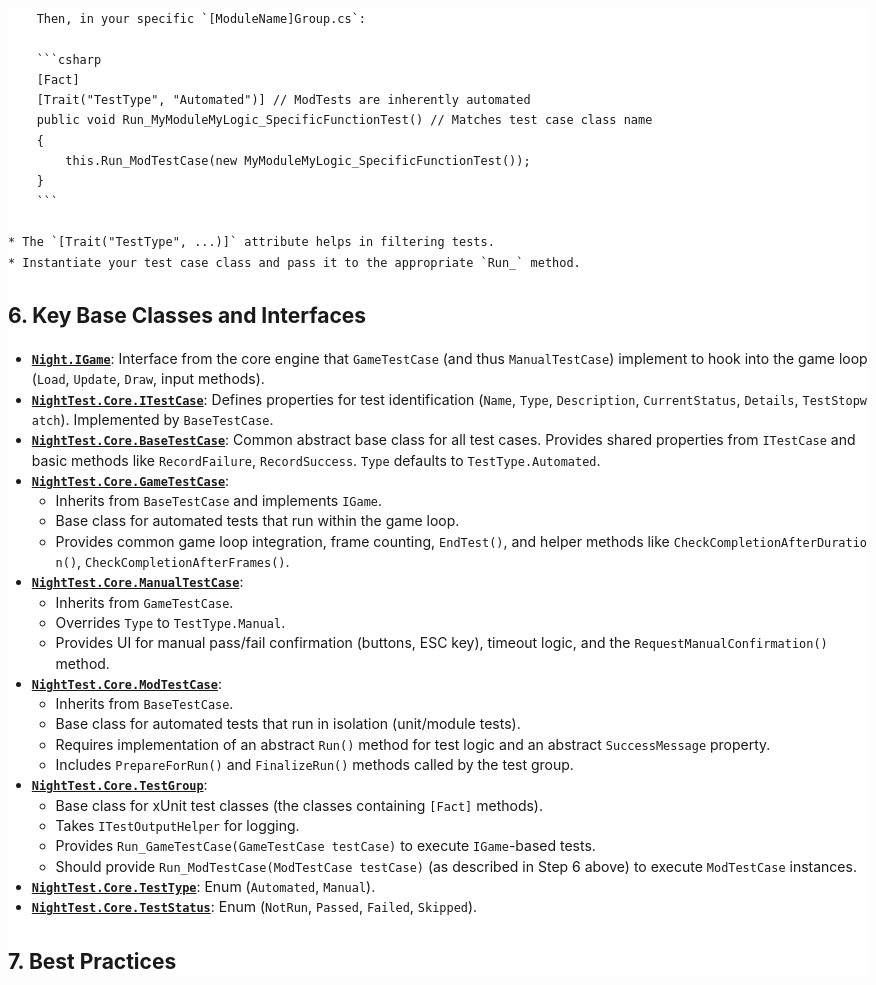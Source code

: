         Then, in your specific `[ModuleName]Group.cs`:

        ```csharp
        [Fact]
        [Trait("TestType", "Automated")] // ModTests are inherently automated
        public void Run_MyModuleMyLogic_SpecificFunctionTest() // Matches test case class name
        {
            this.Run_ModTestCase(new MyModuleMyLogic_SpecificFunctionTest());
        }
        ```

    * The `[Trait("TestType", ...)]` attribute helps in filtering tests.
    * Instantiate your test case class and pass it to the appropriate `Run_` method.

## 6. Key Base Classes and Interfaces

* **[`Night.IGame`](../src/Night/IGame.cs)**: Interface from the core engine that `GameTestCase` (and thus `ManualTestCase`) implement to hook into the game loop (`Load`, `Update`, `Draw`, input methods).
* **[`NightTest.Core.ITestCase`](../tests/Core/ITestCase.cs)**: Defines properties for test identification (`Name`, `Type`, `Description`, `CurrentStatus`, `Details`, `TestStopwatch`). Implemented by `BaseTestCase`.
* **[`NightTest.Core.BaseTestCase`](../tests/Core/BaseTestCase.cs)**: Common abstract base class for all test cases. Provides shared properties from `ITestCase` and basic methods like `RecordFailure`, `RecordSuccess`. `Type` defaults to `TestType.Automated`.
* **[`NightTest.Core.GameTestCase`](../tests/Core/GameTestCase.cs)**:
  * Inherits from `BaseTestCase` and implements `IGame`.
  * Base class for automated tests that run within the game loop.
  * Provides common game loop integration, frame counting, `EndTest()`, and helper methods like `CheckCompletionAfterDuration()`, `CheckCompletionAfterFrames()`.
* **[`NightTest.Core.ManualTestCase`](../tests/Core/ManualTestCase.cs)**:
  * Inherits from `GameTestCase`.
  * Overrides `Type` to `TestType.Manual`.
  * Provides UI for manual pass/fail confirmation (buttons, ESC key), timeout logic, and the `RequestManualConfirmation()` method.
* **[`NightTest.Core.ModTestCase`](../tests/Core/ModTestCase.cs)**:
  * Inherits from `BaseTestCase`.
  * Base class for automated tests that run in isolation (unit/module tests).
  * Requires implementation of an abstract `Run()` method for test logic and an abstract `SuccessMessage` property.
  * Includes `PrepareForRun()` and `FinalizeRun()` methods called by the test group.
* **[`NightTest.Core.TestGroup`](../tests/Core/TestGroup.cs)**:
  * Base class for xUnit test classes (the classes containing `[Fact]` methods).
  * Takes `ITestOutputHelper` for logging.
  * Provides `Run_GameTestCase(GameTestCase testCase)` to execute `IGame`-based tests.
  * Should provide `Run_ModTestCase(ModTestCase testCase)` (as described in Step 6 above) to execute `ModTestCase` instances.
* **[`NightTest.Core.TestType`](../tests/Core/TestTypes.cs)**: Enum (`Automated`, `Manual`).
* **[`NightTest.Core.TestStatus`](../tests/Core/TestTypes.cs)**: Enum (`NotRun`, `Passed`, `Failed`, `Skipped`).

## 7. Best Practices
